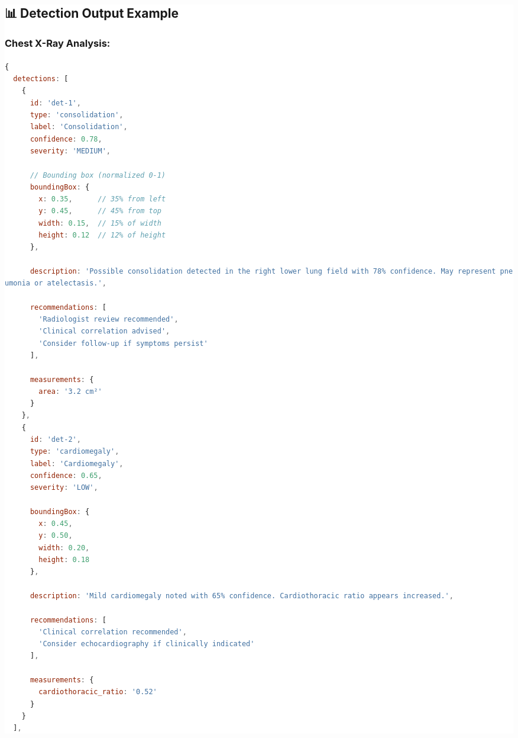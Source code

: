 
## 📊 **Detection Output Example**

### Chest X-Ray Analysis:

```javascript
{
  detections: [
    {
      id: 'det-1',
      type: 'consolidation',
      label: 'Consolidation',
      confidence: 0.78,
      severity: 'MEDIUM',
      
      // Bounding box (normalized 0-1)
      boundingBox: {
        x: 0.35,      // 35% from left
        y: 0.45,      // 45% from top
        width: 0.15,  // 15% of width
        height: 0.12  // 12% of height
      },
      
      description: 'Possible consolidation detected in the right lower lung field with 78% confidence. May represent pneumonia or atelectasis.',
      
      recommendations: [
        'Radiologist review recommended',
        'Clinical correlation advised',
        'Consider follow-up if symptoms persist'
      ],
      
      measurements: {
        area: '3.2 cm²'
      }
    },
    {
      id: 'det-2',
      type: 'cardiomegaly',
      label: 'Cardiomegaly',
      confidence: 0.65,
      severity: 'LOW',
      
      boundingBox: {
        x: 0.45,
        y: 0.50,
        width: 0.20,
        height: 0.18
      },
      
      description: 'Mild cardiomegaly noted with 65% confidence. Cardiothoracic ratio appears increased.',
      
      recommendations: [
        'Clinical correlation recommended',
        'Consider echocardiography if clinically indicated'
      ],
      
      measurements: {
        cardiothoracic_ratio: '0.52'
      }
    }
  ],
```